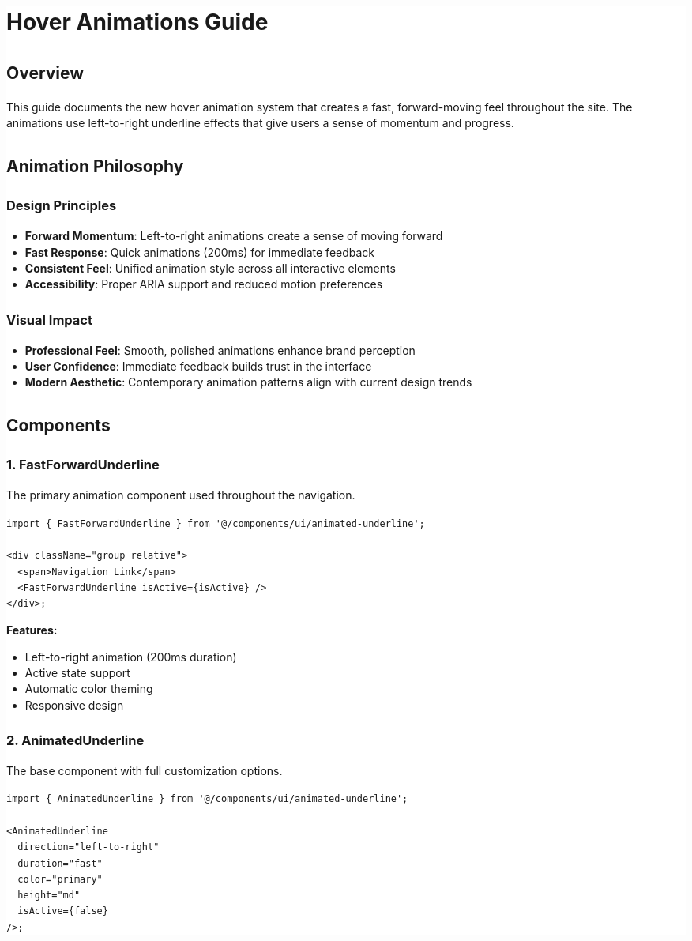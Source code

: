 # Hover Animations Guide

## Overview

This guide documents the new hover animation system that creates a fast, forward-moving feel throughout the site. The animations use left-to-right underline effects that give users a sense of momentum and progress.

## Animation Philosophy

### Design Principles

- **Forward Momentum**: Left-to-right animations create a sense of moving forward
- **Fast Response**: Quick animations (200ms) for immediate feedback
- **Consistent Feel**: Unified animation style across all interactive elements
- **Accessibility**: Proper ARIA support and reduced motion preferences

### Visual Impact

- **Professional Feel**: Smooth, polished animations enhance brand perception
- **User Confidence**: Immediate feedback builds trust in the interface
- **Modern Aesthetic**: Contemporary animation patterns align with current design trends

## Components

### 1. FastForwardUnderline

The primary animation component used throughout the navigation.

```tsx
import { FastForwardUnderline } from '@/components/ui/animated-underline';

<div className="group relative">
  <span>Navigation Link</span>
  <FastForwardUnderline isActive={isActive} />
</div>;
```

**Features:**

- Left-to-right animation (200ms duration)
- Active state support
- Automatic color theming
- Responsive design

### 2. AnimatedUnderline

The base component with full customization options.

```tsx
import { AnimatedUnderline } from '@/components/ui/animated-underline';

<AnimatedUnderline
  direction="left-to-right"
  duration="fast"
  color="primary"
  height="md"
  isActive={false}
/>;
```
